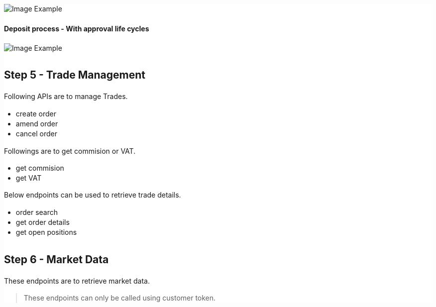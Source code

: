 ![Image Example](/images/withdraw-diagram.png)

#### Deposit process - With approval life cycles

![Image Example](/images/deposit-diagram.png)

## Step 5 - Trade Management

Following APIs are to manage Trades.
  - create order
  - amend order
  - cancel order
    
Followings are to get commision or VAT.
  - get commision
  - get VAT
    
Below endpoints can be used to retrieve trade details.
  - order search
  - get order details
  - get open positions

## Step 6 - Market Data

These endpoints are to retrieve market data.

> These endpoints can only be called using customer token.



